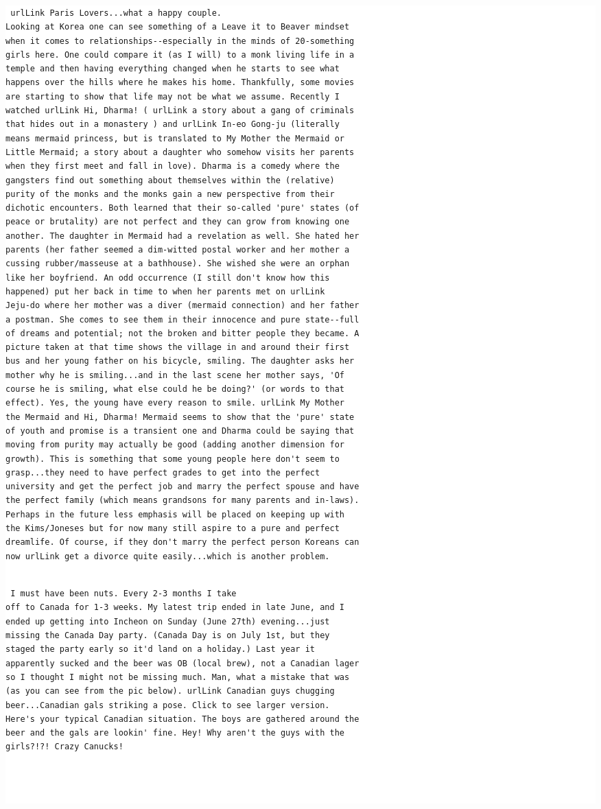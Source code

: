 </code></pre><pre><code>          urlLink     Paris Lovers...what a happy couple.   Looking at Korea one can see something of a Leave it to Beaver mindset when it comes to relationships--especially in the minds of 20-something girls here.  One could compare it (as I will) to a monk living life in a temple and then having everything changed when he starts to see what happens over the hills where he makes his home.    Thankfully, some movies are starting to show that life may not be what we assume.  Recently I watched  urlLink Hi, Dharma!  ( urlLink a story about a gang of criminals that hides out in a monastery ) and  urlLink In-eo Gong-ju  (literally means mermaid princess, but is translated to My Mother the Mermaid or Little Mermaid; a story about a daughter who somehow visits her parents when they first meet and fall in love).  Dharma is a comedy where the gangsters find out something about themselves within the (relative) purity of the monks and the monks gain a new perspective from their dichotic encounters.  Both learned that their so-called &#39;pure&#39; states (of peace or brutality) are not perfect and they can grow from knowing one another.   The daughter in Mermaid had a revelation as well.  She hated her parents (her father seemed a dim-witted postal worker and her mother a cussing rubber/masseuse at a bathhouse).  She wished she were an orphan like her boyfriend.  An odd occurrence (I still don&#39;t know how this happened) put her back in time to when her parents met on  urlLink Jeju-do  where her mother was a diver (mermaid connection) and her father a postman.  She comes to see them in their innocence and pure state--full of dreams and potential; not the broken and bitter people they became.  A picture taken at that time shows the village in and around their first bus and her young father on his bicycle, smiling.  The daughter asks her mother why he is smiling...and in the last scene her mother says, &#39;Of course he is smiling, what else could he be doing?&#39; (or words to that effect).  Yes, the young have every reason to smile.   urlLink     My Mother the Mermaid and Hi, Dharma!   Mermaid seems to show that the &#39;pure&#39; state of youth and promise is a transient one and Dharma could be saying that moving from purity may actually be good (adding another dimension for growth).  This is something that some young people here don&#39;t seem to grasp...they need to have perfect grades to get into the perfect university and get the perfect job and marry the perfect spouse and have the perfect family (which means grandsons for many parents and in-laws).  Perhaps in the future less emphasis will be placed on keeping up with the Kims/Joneses but for now many still aspire to a pure and perfect dreamlife.  Of course, if they don&#39;t marry the perfect person Koreans can now  urlLink get a divorce  quite easily...which is another problem.         
</code></pre><pre><code>         I must have been nuts.  Every 2-3 months I take off to Canada for 1-3 weeks.  My latest trip ended in late June, and I ended up getting into Incheon on Sunday (June 27th) evening...just missing the Canada Day party.  (Canada Day is on July 1st, but they staged the party early so it&#39;d land on a holiday.)  Last year it apparently sucked and the beer was OB (local brew), not a Canadian lager so I thought I might not be missing much.  Man, what a mistake that was (as you can see from the pic below).   urlLink     Canadian guys chugging beer...Canadian gals striking a pose. Click to see larger version.   Here&#39;s your typical Canadian situation.  The boys are gathered around the beer and the gals are lookin&#39; fine.  Hey!  Why aren&#39;t the guys with the girls?!?!  Crazy Canucks!         